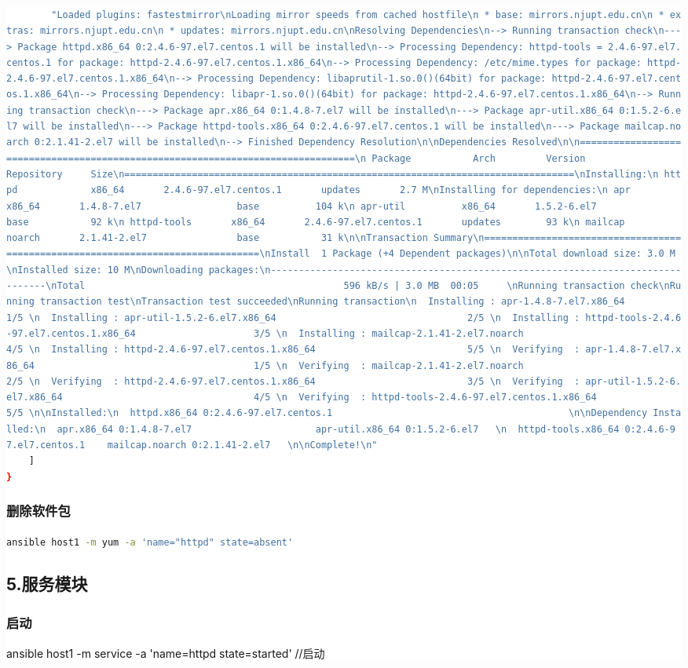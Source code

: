 ```bash
        "Loaded plugins: fastestmirror\nLoading mirror speeds from cached hostfile\n * base: mirrors.njupt.edu.cn\n * extras: mirrors.njupt.edu.cn\n * updates: mirrors.njupt.edu.cn\nResolving Dependencies\n--> Running transaction check\n---> Package httpd.x86_64 0:2.4.6-97.el7.centos.1 will be installed\n--> Processing Dependency: httpd-tools = 2.4.6-97.el7.centos.1 for package: httpd-2.4.6-97.el7.centos.1.x86_64\n--> Processing Dependency: /etc/mime.types for package: httpd-2.4.6-97.el7.centos.1.x86_64\n--> Processing Dependency: libaprutil-1.so.0()(64bit) for package: httpd-2.4.6-97.el7.centos.1.x86_64\n--> Processing Dependency: libapr-1.so.0()(64bit) for package: httpd-2.4.6-97.el7.centos.1.x86_64\n--> Running transaction check\n---> Package apr.x86_64 0:1.4.8-7.el7 will be installed\n---> Package apr-util.x86_64 0:1.5.2-6.el7 will be installed\n---> Package httpd-tools.x86_64 0:2.4.6-97.el7.centos.1 will be installed\n---> Package mailcap.noarch 0:2.1.41-2.el7 will be installed\n--> Finished Dependency Resolution\n\nDependencies Resolved\n\n================================================================================\n Package           Arch         Version                     Repository     Size\n================================================================================\nInstalling:\n httpd             x86_64       2.4.6-97.el7.centos.1       updates       2.7 M\nInstalling for dependencies:\n apr               x86_64       1.4.8-7.el7                 base          104 k\n apr-util          x86_64       1.5.2-6.el7                 base           92 k\n httpd-tools       x86_64       2.4.6-97.el7.centos.1       updates        93 k\n mailcap           noarch       2.1.41-2.el7                base           31 k\n\nTransaction Summary\n================================================================================\nInstall  1 Package (+4 Dependent packages)\n\nTotal download size: 3.0 M\nInstalled size: 10 M\nDownloading packages:\n--------------------------------------------------------------------------------\nTotal                                              596 kB/s | 3.0 MB  00:05     \nRunning transaction check\nRunning transaction test\nTransaction test succeeded\nRunning transaction\n  Installing : apr-1.4.8-7.el7.x86_64                                       1/5 \n  Installing : apr-util-1.5.2-6.el7.x86_64                                  2/5 \n  Installing : httpd-tools-2.4.6-97.el7.centos.1.x86_64                     3/5 \n  Installing : mailcap-2.1.41-2.el7.noarch                                  4/5 \n  Installing : httpd-2.4.6-97.el7.centos.1.x86_64                           5/5 \n  Verifying  : apr-1.4.8-7.el7.x86_64                                       1/5 \n  Verifying  : mailcap-2.1.41-2.el7.noarch                                  2/5 \n  Verifying  : httpd-2.4.6-97.el7.centos.1.x86_64                           3/5 \n  Verifying  : apr-util-1.5.2-6.el7.x86_64                                  4/5 \n  Verifying  : httpd-tools-2.4.6-97.el7.centos.1.x86_64                     5/5 \n\nInstalled:\n  httpd.x86_64 0:2.4.6-97.el7.centos.1                                          \n\nDependency Installed:\n  apr.x86_64 0:1.4.8-7.el7                      apr-util.x86_64 0:1.5.2-6.el7   \n  httpd-tools.x86_64 0:2.4.6-97.el7.centos.1    mailcap.noarch 0:2.1.41-2.el7   \n\nComplete!\n"
    ]
}

```

### 删除软件包

```bash
ansible host1 -m yum -a 'name="httpd" state=absent'    
```



## 5.服务模块

### 启动

ansible host1 -m service -a 'name=httpd state=started'    //启动
